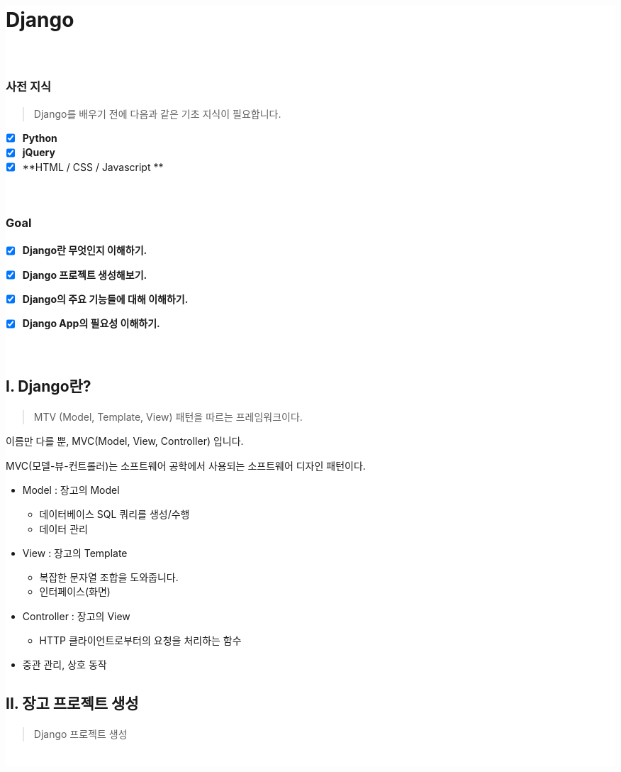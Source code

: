 # Django

​        

### 사전 지식

> Django를 배우기 전에 다음과 같은 기초 지식이 필요합니다.

- [x] **Python**
- [x] **jQuery**
- [x] **HTML / CSS / Javascript **

​     

### Goal

- [x] **Django란 무엇인지 이해하기.**

- [x] **Django 프로젝트 생성해보기.**

- [x] **Django의 주요 기능들에 대해 이해하기.**

- [x] **Django App의 필요성 이해하기.**

   

  ​    

## I. Django란?

> MTV (Model, Template, View) 패턴을 따르는 프레임워크이다.

   

이름만 다를 뿐, MVC(Model, View, Controller) 입니다.

MVC(모델-뷰-컨트롤러)는 소프트웨어 공학에서 사용되는 소프트웨어 디자인 패턴이다.



- Model : 장고의 Model
  
  - 데이터베이스 SQL 쿼리를 생성/수행
  - 데이터 관리
- View : 장고의 Template
  
  - 복잡한 문자열 조합을 도와줍니다.
  - 인터페이스(화면)
- Controller : 장고의 View
  - HTTP 클라이언트로부터의 요청을 처리하는 함수
- 중관 관리, 상호 동작
  
  

## II. 장고 프로젝트 생성

> Django 프로젝트 생성

​     
